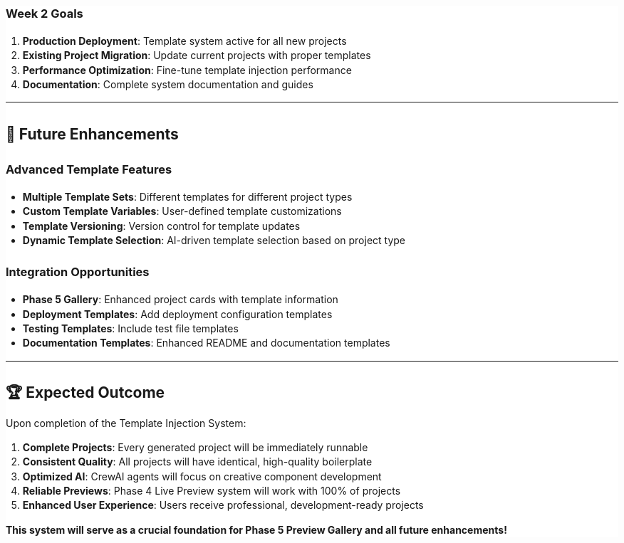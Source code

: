 ### **Week 2 Goals**

1. **Production Deployment**: Template system active for all new projects
2. **Existing Project Migration**: Update current projects with proper templates
3. **Performance Optimization**: Fine-tune template injection performance
4. **Documentation**: Complete system documentation and guides

---

## 🔄 **Future Enhancements**

### **Advanced Template Features**

- **Multiple Template Sets**: Different templates for different project types
- **Custom Template Variables**: User-defined template customizations
- **Template Versioning**: Version control for template updates
- **Dynamic Template Selection**: AI-driven template selection based on project type

### **Integration Opportunities**

- **Phase 5 Gallery**: Enhanced project cards with template information
- **Deployment Templates**: Add deployment configuration templates
- **Testing Templates**: Include test file templates
- **Documentation Templates**: Enhanced README and documentation templates

---

## 🏆 **Expected Outcome**

Upon completion of the Template Injection System:

1. **Complete Projects**: Every generated project will be immediately runnable
2. **Consistent Quality**: All projects will have identical, high-quality boilerplate
3. **Optimized AI**: CrewAI agents will focus on creative component development
4. **Reliable Previews**: Phase 4 Live Preview system will work with 100% of projects
5. **Enhanced User Experience**: Users receive professional, development-ready projects

**This system will serve as a crucial foundation for Phase 5 Preview Gallery and all future enhancements!**

